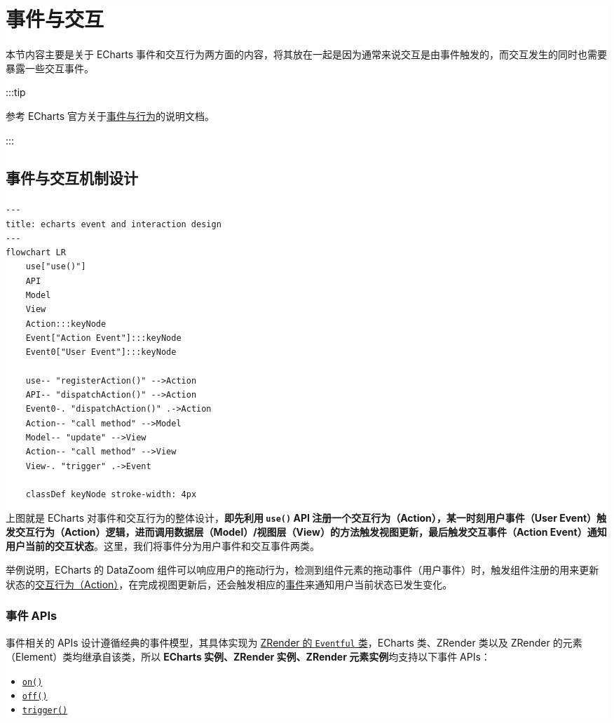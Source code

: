 # 事件与交互

本节内容主要是关于 ECharts 事件和交互行为两方面的内容，将其放在一起是因为通常来说交互是由事件触发的，而交互发生的同时也需要暴露一些交互事件。

:::tip

参考 ECharts 官方关于[事件与行为](https://echarts.apache.org/handbook/zh/concepts/event)的说明文档。

:::

## 事件与交互机制设计

```mermaid
---
title: echarts event and interaction design
---
flowchart LR
    use["use()"]
    API
    Model
    View
    Action:::keyNode
    Event["Action Event"]:::keyNode
    Event0["User Event"]:::keyNode

    use-- "registerAction()" -->Action
    API-- "dispatchAction()" -->Action
    Event0-. "dispatchAction()" .->Action
    Action-- "call method" -->Model
    Model-- "update" -->View
    Action-- "call method" -->View
    View-. "trigger" .->Event

    classDef keyNode stroke-width: 4px
```

上图就是 ECharts 对事件和交互行为的整体设计，**即先利用 `use()` API 注册一个交互行为（Action），某一时刻用户事件（User Event）触发交互行为（Action）逻辑，进而调用数据层（Model）/视图层（View）的方法触发视图更新，最后触发交互事件（Action Event）通知用户当前的交互状态**。这里，我们将事件分为用户事件和交互事件两类。

举例说明，ECharts 的 DataZoom 组件可以响应用户的拖动行为，检测到组件元素的拖动事件（用户事件）时，触发组件注册的用来更新状态的[交互行为（Action）](https://echarts.apache.org/zh/api.html#action.dataZoom)，在完成视图更新后，还会触发相应的[事件](https://echarts.apache.org/zh/api.html#events.datazoom)来通知用户当前状态已发生变化。

### 事件 APIs

事件相关的 APIs 设计遵循经典的事件模型，其具体实现为 [ZRender 的 `Eventful` 类](https://github.com/ecomfe/zrender/blob/5.3.2/src/core/Eventful.ts)，ECharts 类、ZRender 类以及 ZRender 的元素（Element）类均继承自该类，所以 **ECharts 实例、ZRender 实例、ZRender 元素实例**均支持以下事件 APIs：

- [`on()`](https://github.com/ecomfe/zrender/blob/5.3.2/src/core/Eventful.ts#L98)
- [`off()`](https://github.com/ecomfe/zrender/blob/5.3.2/src/core/Eventful.ts#L169)
- [`trigger()`](https://github.com/ecomfe/zrender/blob/5.3.2/src/core/Eventful.ts#L208)
